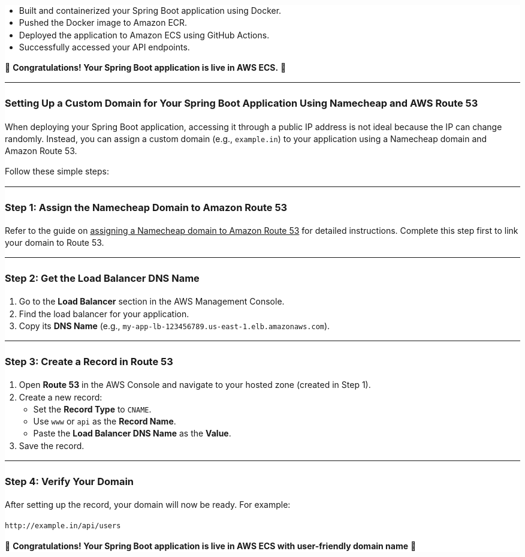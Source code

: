 - Built and containerized your Spring Boot application using Docker.
- Pushed the Docker image to Amazon ECR.
- Deployed the application to Amazon ECS using GitHub Actions.
- Successfully accessed your API endpoints.

🎉 **Congratulations! Your Spring Boot application is live in AWS ECS.** 🎉

---

### Setting Up a Custom Domain for Your Spring Boot Application Using Namecheap and AWS Route 53

When deploying your Spring Boot application, accessing it through a public IP address is not ideal because the IP can change randomly. Instead, you can assign a custom domain (e.g., `example.in`) to your application using a Namecheap domain and Amazon Route 53.

Follow these simple steps:

---

### **Step 1: Assign the Namecheap Domain to Amazon Route 53**

Refer to the guide on [assigning a Namecheap domain to Amazon Route 53](./set%20up%20domain%20using%20namecheap.md) for detailed instructions. Complete this step first to link your domain to Route 53.

---

### **Step 2: Get the Load Balancer DNS Name**

1. Go to the **Load Balancer** section in the AWS Management Console.
2. Find the load balancer for your application.
3. Copy its **DNS Name** (e.g., `my-app-lb-123456789.us-east-1.elb.amazonaws.com`).

---

### **Step 3: Create a Record in Route 53**

1. Open **Route 53** in the AWS Console and navigate to your hosted zone (created in Step 1).
2. Create a new record:
   - Set the **Record Type** to `CNAME`.
   - Use `www` or `api` as the **Record Name**.
   - Paste the **Load Balancer DNS Name** as the **Value**.
3. Save the record.

---

### **Step 4: Verify Your Domain**

After setting up the record, your domain will now be ready. For example:

```
http://example.in/api/users
```

🎉 **Congratulations! Your Spring Boot application is live in AWS ECS with user-friendly domain name** 🎉
